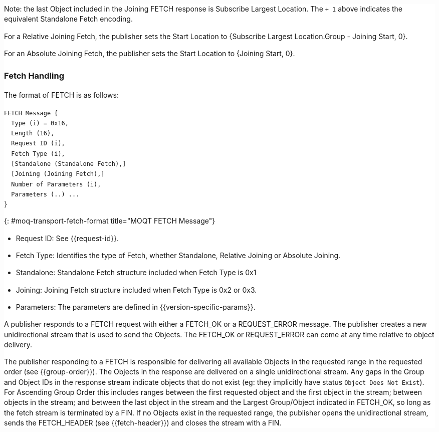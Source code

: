 Note: the last Object included in the Joining FETCH response is Subscribe
Largest Location.  The `+ 1` above indicates the equivalent Standalone Fetch
encoding.

For a Relative Joining Fetch, the publisher sets the Start Location to
{Subscribe Largest Location.Group - Joining Start, 0}.

For an Absolute Joining Fetch, the publisher sets the Start Location to
{Joining Start, 0}.


### Fetch Handling

The format of FETCH is as follows:

~~~
FETCH Message {
  Type (i) = 0x16,
  Length (16),
  Request ID (i),
  Fetch Type (i),
  [Standalone (Standalone Fetch),]
  [Joining (Joining Fetch),]
  Number of Parameters (i),
  Parameters (..) ...
}
~~~
{: #moq-transport-fetch-format title="MOQT FETCH Message"}

* Request ID: See {{request-id}}.

* Fetch Type: Identifies the type of Fetch, whether Standalone, Relative
  Joining or Absolute Joining.

* Standalone: Standalone Fetch structure included when Fetch Type is 0x1

* Joining: Joining Fetch structure included when Fetch Type is 0x2 or 0x3.

* Parameters: The parameters are defined in {{version-specific-params}}.

A publisher responds to a FETCH request with either a FETCH_OK or a REQUEST_ERROR
message.  The publisher creates a new unidirectional stream that is used to send the
Objects.  The FETCH_OK or REQUEST_ERROR can come at any time relative to object
delivery.

The publisher responding to a FETCH is
responsible for delivering all available Objects in the requested range in the
requested order (see {{group-order}}). The Objects in the response are delivered on a single
unidirectional stream. Any gaps in the Group and Object IDs in the response
stream indicate objects that do not exist (eg: they implicitly have status
`Object Does Not Exist`).  For Ascending Group Order this includes ranges
between the first requested object and the first object in the stream; between
objects in the stream; and between the last object in the stream and the Largest
Group/Object indicated in FETCH_OK, so long as the fetch stream is terminated by
a FIN.  If no Objects exist in the requested range, the publisher opens the
unidirectional stream, sends the FETCH_HEADER (see {{fetch-header}}) and closes
the stream with a FIN.
